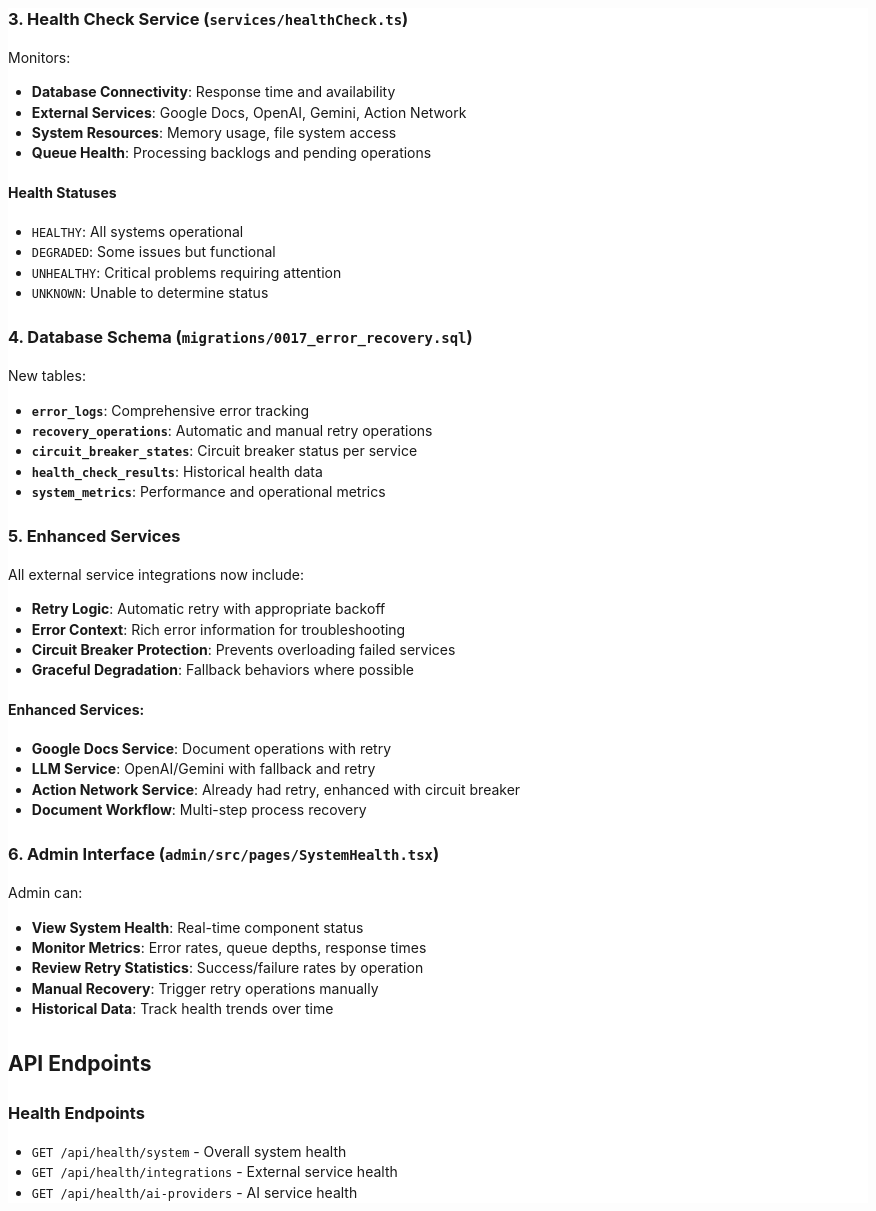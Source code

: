 ### 3. Health Check Service (`services/healthCheck.ts`)

Monitors:
- **Database Connectivity**: Response time and availability
- **External Services**: Google Docs, OpenAI, Gemini, Action Network
- **System Resources**: Memory usage, file system access
- **Queue Health**: Processing backlogs and pending operations

#### Health Statuses
- `HEALTHY`: All systems operational
- `DEGRADED`: Some issues but functional
- `UNHEALTHY`: Critical problems requiring attention
- `UNKNOWN`: Unable to determine status

### 4. Database Schema (`migrations/0017_error_recovery.sql`)

New tables:
- **`error_logs`**: Comprehensive error tracking
- **`recovery_operations`**: Automatic and manual retry operations
- **`circuit_breaker_states`**: Circuit breaker status per service
- **`health_check_results`**: Historical health data
- **`system_metrics`**: Performance and operational metrics

### 5. Enhanced Services

All external service integrations now include:
- **Retry Logic**: Automatic retry with appropriate backoff
- **Error Context**: Rich error information for troubleshooting
- **Circuit Breaker Protection**: Prevents overloading failed services
- **Graceful Degradation**: Fallback behaviors where possible

#### Enhanced Services:
- **Google Docs Service**: Document operations with retry
- **LLM Service**: OpenAI/Gemini with fallback and retry
- **Action Network Service**: Already had retry, enhanced with circuit breaker
- **Document Workflow**: Multi-step process recovery

### 6. Admin Interface (`admin/src/pages/SystemHealth.tsx`)

Admin can:
- **View System Health**: Real-time component status
- **Monitor Metrics**: Error rates, queue depths, response times
- **Review Retry Statistics**: Success/failure rates by operation
- **Manual Recovery**: Trigger retry operations manually
- **Historical Data**: Track health trends over time

## API Endpoints

### Health Endpoints
- `GET /api/health/system` - Overall system health
- `GET /api/health/integrations` - External service health
- `GET /api/health/ai-providers` - AI service health
